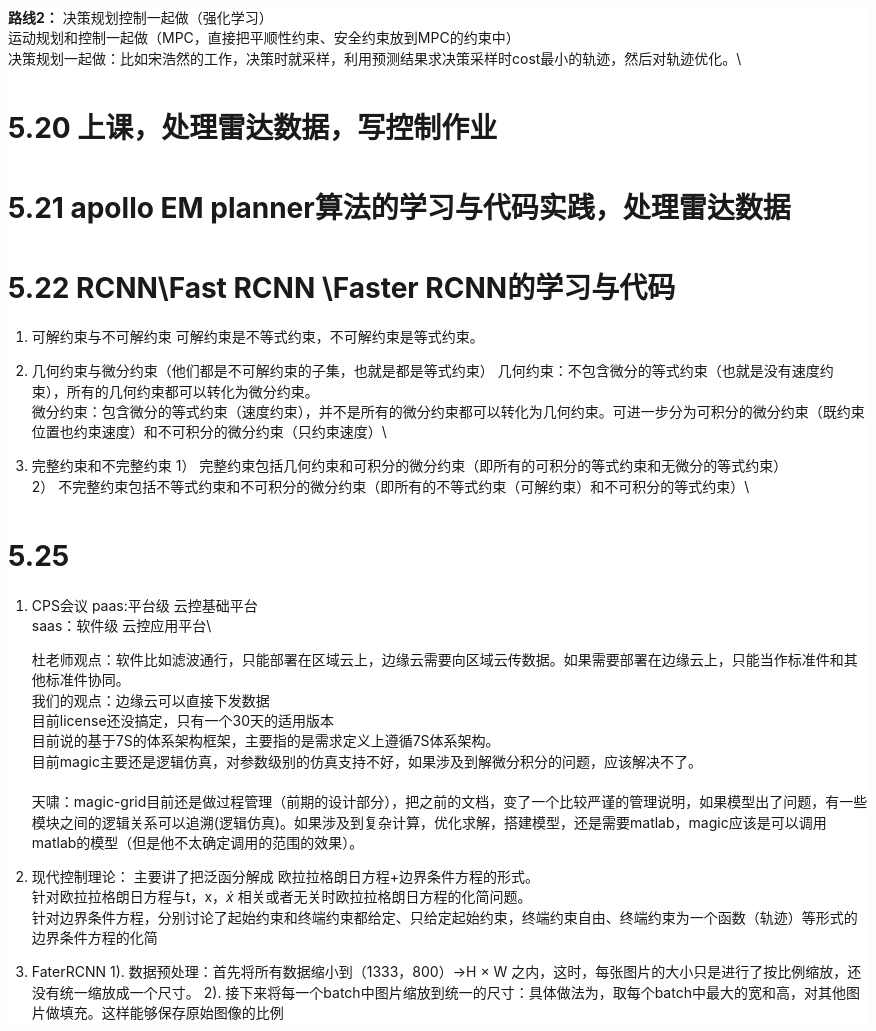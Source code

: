 **路线2：** 
决策规划控制一起做（强化学习）\
运动规划和控制一起做（MPC，直接把平顺性约束、安全约束放到MPC的约束中）\
决策规划一起做：比如宋浩然的工作，决策时就采样，利用预测结果求决策采样时cost最小的轨迹，然后对轨迹优化。\

# 5.20 上课，处理雷达数据，写控制作业

# 5.21 apollo EM planner算法的学习与代码实践，处理雷达数据

# 5.22 RCNN\Fast RCNN \Faster RCNN的学习与代码
1. 可解约束与不可解约束
   可解约束是不等式约束，不可解约束是等式约束。

2. 几何约束与微分约束（他们都是不可解约束的子集，也就是都是等式约束）
   几何约束：不包含微分的等式约束（也就是没有速度约束），所有的几何约束都可以转化为微分约束。\
   微分约束：包含微分的等式约束（速度约束），并不是所有的微分约束都可以转化为几何约束。可进一步分为可积分的微分约束（既约束位置也约束速度）和不可积分的微分约束（只约束速度）\

3. 完整约束和不完整约束
1） 完整约束包括几何约束和可积分的微分约束（即所有的可积分的等式约束和无微分的等式约束）\
2） 不完整约束包括不等式约束和不可积分的微分约束（即所有的不等式约束（可解约束）和不可积分的等式约束）\

# 5.25 
1. CPS会议
   paas:平台级 云控基础平台\
   saas：软件级 云控应用平台\

   杜老师观点：软件比如滤波通行，只能部署在区域云上，边缘云需要向区域云传数据。如果需要部署在边缘云上，只能当作标准件和其他标准件协同。\
   我们的观点：边缘云可以直接下发数据\
   目前license还没搞定，只有一个30天的适用版本\
   目前说的基于7S的体系架构框架，主要指的是需求定义上遵循7S体系架构。\
   目前magic主要还是逻辑仿真，对参数级别的仿真支持不好，如果涉及到解微分积分的问题，应该解决不了。\
   \
   天啸：magic-grid目前还是做过程管理（前期的设计部分），把之前的文档，变了一个比较严谨的管理说明，如果模型出了问题，有一些模块之间的逻辑关系可以追溯(逻辑仿真)。如果涉及到复杂计算，优化求解，搭建模型，还是需要matlab，magic应该是可以调用matlab的模型（但是他不太确定调用的范围的效果）。
2. 现代控制理论：
   主要讲了把泛函分解成 欧拉拉格朗日方程+边界条件方程的形式。\
   针对欧拉拉格朗日方程与t，x，$\dot x$ 相关或者无关时欧拉拉格朗日方程的化简问题。\
   针对边界条件方程，分别讨论了起始约束和终端约束都给定、只给定起始约束，终端约束自由、终端约束为一个函数（轨迹）等形式的边界条件方程的化简
3. FaterRCNN
   1). 数据预处理：首先将所有数据缩小到（1333，800）->H × W 之内，这时，每张图片的大小只是进行了按比例缩放，还没有统一缩放成一个尺寸。
   2). 接下来将每一个batch中图片缩放到统一的尺寸：具体做法为，取每个batch中最大的宽和高，对其他图片做填充。这样能够保存原始图像的比例